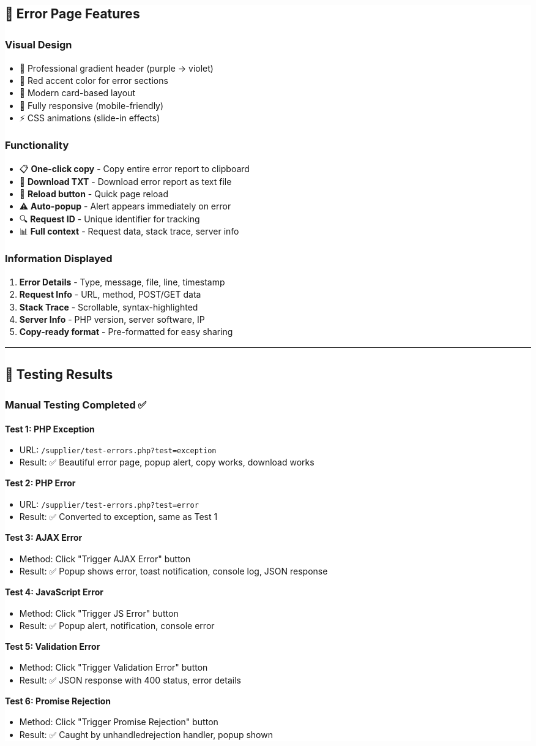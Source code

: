 
## 🎨 Error Page Features

### Visual Design
- 🎨 Professional gradient header (purple → violet)
- 🔴 Red accent color for error sections
- 💫 Modern card-based layout
- 📱 Fully responsive (mobile-friendly)
- ⚡ CSS animations (slide-in effects)

### Functionality
- 📋 **One-click copy** - Copy entire error report to clipboard
- 💾 **Download TXT** - Download error report as text file
- 🔄 **Reload button** - Quick page reload
- ⚠️ **Auto-popup** - Alert appears immediately on error
- 🔍 **Request ID** - Unique identifier for tracking
- 📊 **Full context** - Request data, stack trace, server info

### Information Displayed
1. **Error Details** - Type, message, file, line, timestamp
2. **Request Info** - URL, method, POST/GET data
3. **Stack Trace** - Scrollable, syntax-highlighted
4. **Server Info** - PHP version, server software, IP
5. **Copy-ready format** - Pre-formatted for easy sharing

---

## 🧪 Testing Results

### Manual Testing Completed ✅

**Test 1: PHP Exception**
- URL: `/supplier/test-errors.php?test=exception`
- Result: ✅ Beautiful error page, popup alert, copy works, download works

**Test 2: PHP Error**
- URL: `/supplier/test-errors.php?test=error`
- Result: ✅ Converted to exception, same as Test 1

**Test 3: AJAX Error**
- Method: Click "Trigger AJAX Error" button
- Result: ✅ Popup shows error, toast notification, console log, JSON response

**Test 4: JavaScript Error**
- Method: Click "Trigger JS Error" button
- Result: ✅ Popup alert, notification, console error

**Test 5: Validation Error**
- Method: Click "Trigger Validation Error" button
- Result: ✅ JSON response with 400 status, error details

**Test 6: Promise Rejection**
- Method: Click "Trigger Promise Rejection" button
- Result: ✅ Caught by unhandledrejection handler, popup shown
